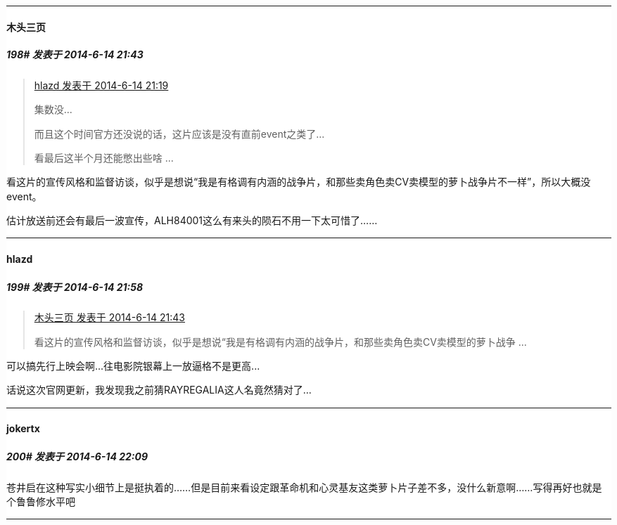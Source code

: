 


*****

####  木头三页  
##### 198#       发表于 2014-6-14 21:43



<blockquote><a href="httphttps://bbs.saraba1st.com/2b/forum.php?mod=redirect&amp;goto=findpost&amp;pid=25725102&amp;ptid=999173" target="_blank">hlazd 发表于 2014-6-14 21:19</a>

集数没...

而且这个时间官方还没说的话，这片应该是没有直前event之类了...

看最后这半个月还能憋出些啥 ...</blockquote>
看这片的宣传风格和监督访谈，似乎是想说“我是有格调有内涵的战争片，和那些卖角色卖CV卖模型的萝卜战争片不一样”，所以大概没event。

估计放送前还会有最后一波宣传，ALH84001这么有来头的陨石不用一下太可惜了……







*****

####  hlazd  
##### 199#       发表于 2014-6-14 21:58



<blockquote><a href="httphttps://bbs.saraba1st.com/2b/forum.php?mod=redirect&amp;goto=findpost&amp;pid=25725354&amp;ptid=999173" target="_blank">木头三页 发表于 2014-6-14 21:43</a>

看这片的宣传风格和监督访谈，似乎是想说“我是有格调有内涵的战争片，和那些卖角色卖CV卖模型的萝卜战争 ...</blockquote>
可以搞先行上映会啊...往电影院银幕上一放逼格不是更高...


话说这次官网更新，我发现我之前猜RAYREGALIA这人名竟然猜对了...







*****

####  jokertx  
##### 200#       发表于 2014-6-14 22:09




苍井启在这种写实小细节上是挺执着的……但是目前来看设定跟革命机和心灵基友这类萝卜片子差不多，没什么新意啊……写得再好也就是个鲁鲁修水平吧







*****
